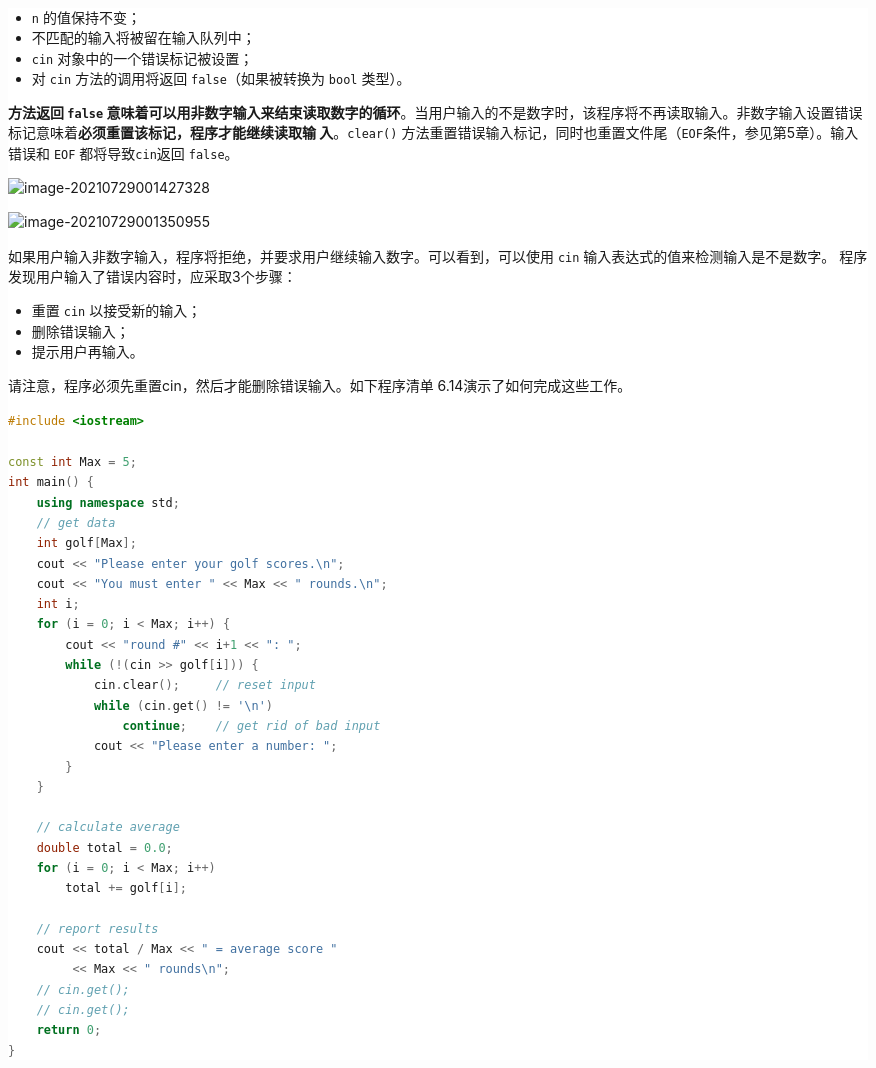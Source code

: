 - `n` 的值保持不变；
- 不匹配的输入将被留在输入队列中；
- `cin` 对象中的一个错误标记被设置；
- 对 `cin` 方法的调用将返回 `false`（如果被转换为 `bool` 类型）。

**方法返回 `false` 意味着可以用非数字输入来结束读取数字的循环**。当用户输入的不是数字时，该程序将不再读取输入。非数字输入设置错误标记意味着**必须重置该标记，程序才能继续读取输 入**。`clear()` 方法重置错误输入标记，同时也重置文件尾（`EOF`条件，参见第5章）。输入错误和 `EOF` 都将导致`cin`返回 `false`。

![image-20210729001427328](https://static.fungenomics.com/images/2021/07/image-20210729001427328.png)

![image-20210729001350955](https://static.fungenomics.com/images/2021/07/image-20210729001350955.png)

如果用户输入非数字输入，程序将拒绝，并要求用户继续输入数字。可以看到，可以使用 `cin` 输入表达式的值来检测输入是不是数字。 程序发现用户输入了错误内容时，应采取3个步骤：

- 重置 `cin` 以接受新的输入；
- 删除错误输入；
- 提示用户再输入。

请注意，程序必须先重置cin，然后才能删除错误输入。如下程序清单 6.14演示了如何完成这些工作。

```Cpp
#include <iostream>

const int Max = 5;
int main() {
    using namespace std;
    // get data
    int golf[Max];
    cout << "Please enter your golf scores.\n";
    cout << "You must enter " << Max << " rounds.\n";
    int i;
    for (i = 0; i < Max; i++) {
        cout << "round #" << i+1 << ": ";
        while (!(cin >> golf[i])) {
            cin.clear();     // reset input
            while (cin.get() != '\n')
                continue;    // get rid of bad input
            cout << "Please enter a number: ";
        }
    }
    
    // calculate average
    double total = 0.0;
    for (i = 0; i < Max; i++)
        total += golf[i];
        
    // report results
    cout << total / Max << " = average score "
         << Max << " rounds\n";
    // cin.get();
    // cin.get();
    return 0;
}
```
